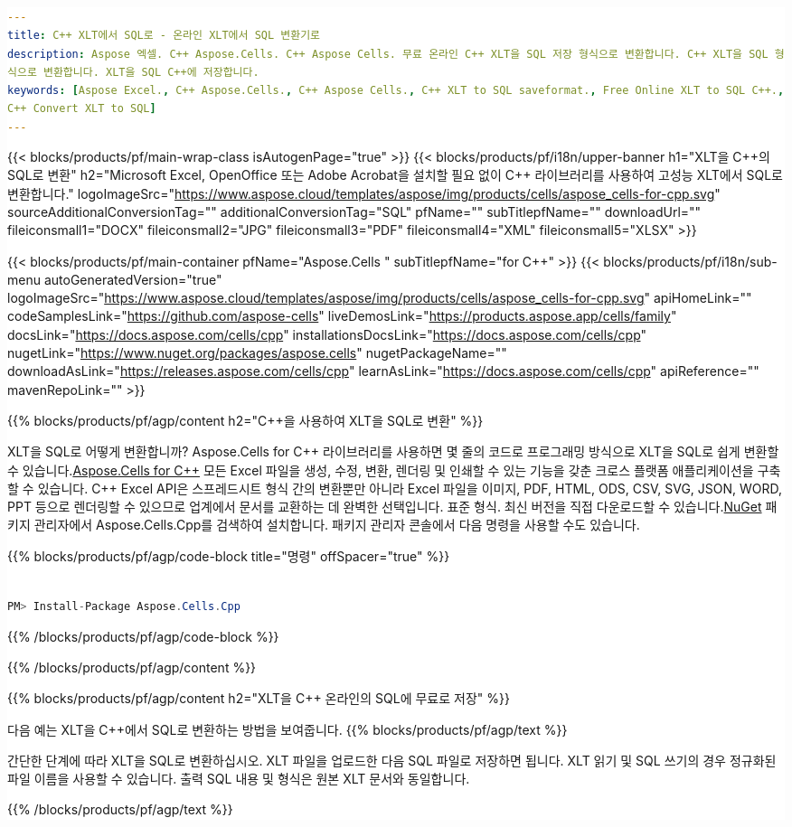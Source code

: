 ```yaml
---
title: C++ XLT에서 SQL로 - 온라인 XLT에서 SQL 변환기로
description: Aspose 엑셀. C++ Aspose.Cells. C++ Aspose Cells. 무료 온라인 C++ XLT을 SQL 저장 형식으로 변환합니다. C++ XLT을 SQL 형식으로 변환합니다. XLT을 SQL C++에 저장합니다.
keywords: [Aspose Excel., C++ Aspose.Cells., C++ Aspose Cells., C++ XLT to SQL saveformat., Free Online XLT to SQL C++., C++ Convert XLT to SQL]
---
```

{{< blocks/products/pf/main-wrap-class isAutogenPage="true" >}}
{{< blocks/products/pf/i18n/upper-banner h1="XLT을 C++의 SQL로 변환" h2="Microsoft Excel, OpenOffice 또는 Adobe Acrobat을 설치할 필요 없이 C++ 라이브러리를 사용하여 고성능 XLT에서 SQL로 변환합니다." logoImageSrc="https://www.aspose.cloud/templates/aspose/img/products/cells/aspose_cells-for-cpp.svg" sourceAdditionalConversionTag="" additionalConversionTag="SQL" pfName="" subTitlepfName="" downloadUrl="" fileiconsmall1="DOCX" fileiconsmall2="JPG" fileiconsmall3="PDF" fileiconsmall4="XML" fileiconsmall5="XLSX" >}}

{{< blocks/products/pf/main-container pfName="Aspose.Cells " subTitlepfName="for C++" >}}
{{< blocks/products/pf/i18n/sub-menu autoGeneratedVersion="true" logoImageSrc="https://www.aspose.cloud/templates/aspose/img/products/cells/aspose_cells-for-cpp.svg" apiHomeLink="" codeSamplesLink="https://github.com/aspose-cells" liveDemosLink="https://products.aspose.app/cells/family" docsLink="https://docs.aspose.com/cells/cpp" installationsDocsLink="https://docs.aspose.com/cells/cpp" nugetLink="https://www.nuget.org/packages/aspose.cells" nugetPackageName="" downloadAsLink="https://releases.aspose.com/cells/cpp" learnAsLink="https://docs.aspose.com/cells/cpp" apiReference="" mavenRepoLink="" >}}


{{% blocks/products/pf/agp/content h2="C++을 사용하여 XLT을 SQL로 변환" %}}

 XLT을 SQL로 어떻게 변환합니까? Aspose.Cells for C++ 라이브러리를 사용하면 몇 줄의 코드로 프로그래밍 방식으로 XLT을 SQL로 쉽게 변환할 수 있습니다.[Aspose.Cells for C++](https://products.aspose.com/cells/cpp) 모든 Excel 파일을 생성, 수정, 변환, 렌더링 및 인쇄할 수 있는 기능을 갖춘 크로스 플랫폼 애플리케이션을 구축할 수 있습니다. C++ Excel API은 스프레드시트 형식 간의 변환뿐만 아니라 Excel 파일을 이미지, PDF, HTML, ODS, CSV, SVG, JSON, WORD, PPT 등으로 렌더링할 수 있으므로 업계에서 문서를 교환하는 데 완벽한 선택입니다. 표준 형식. 최신 버전을 직접 다운로드할 수 있습니다.[NuGet](https://www.nuget.org/packages/Aspose.Cells.Cpp/) 패키지 관리자에서 Aspose.Cells.Cpp를 검색하여 설치합니다. 패키지 관리자 콘솔에서 다음 명령을 사용할 수도 있습니다.

{{% blocks/products/pf/agp/code-block title="명령" offSpacer="true" %}}

```cs

PM> Install-Package Aspose.Cells.Cpp

```

{{% /blocks/products/pf/agp/code-block %}}

{{% /blocks/products/pf/agp/content %}}

{{% blocks/products/pf/agp/content h2="XLT을 C++ 온라인의 SQL에 무료로 저장" %}}

다음 예는 XLT을 C++에서 SQL로 변환하는 방법을 보여줍니다.
{{% blocks/products/pf/agp/text %}}

간단한 단계에 따라 XLT을 SQL로 변환하십시오. XLT 파일을 업로드한 다음 SQL 파일로 저장하면 됩니다. XLT 읽기 및 SQL 쓰기의 경우 정규화된 파일 이름을 사용할 수 있습니다. 출력 SQL 내용 및 형식은 원본 XLT 문서와 동일합니다.

{{% /blocks/products/pf/agp/text %}}
